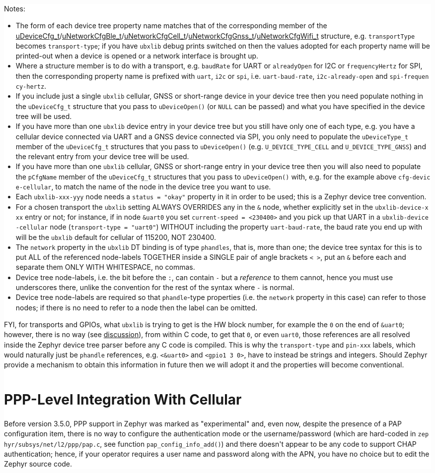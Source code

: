 Notes:
- The form of each device tree property name matches that of the corresponding member of the [uDeviceCfg_t](/common/device/api/u_device.h)/[uNetworkCfgBle_t](/common/network/api/u_network_config_ble.h)/[uNetworkCfgCell_t](/common/network/api/u_network_config_cell.h)/[uNetworkCfgGnss_t](/common/network/api/u_network_config_gnss.h)/[uNetworkCfgWifi_t](/common/network/api/u_network_config_wifi.h) structure, e.g. `transportType` becomes `transport-type`; if you have `ubxlib` debug prints switched on then the values adopted for each property name will be printed-out when a device is opened or a network interface is brought up.
- Where a structure member is to do with a transport, e.g. `baudRate` for UART or `alreadyOpen` for I2C or `frequencyHertz` for SPI, then the corresponding property name is prefixed with `uart`, `i2c` or `spi`, i.e. `uart-baud-rate`, `i2c-already-open` and `spi-frequency-hertz`.
- If you include just a single `ubxlib` cellular, GNSS or short-range device in your device tree then you need populate nothing in the `uDeviceCfg_t` structure that you pass to `uDeviceOpen()` (or `NULL` can be passed) and what you have specified in the device tree will be used.
- If you have more than one `ubxlib` device entry in your device tree but you still have only one of each type, e.g. you have a cellular device connected via UART and a GNSS device connected via SPI, you only need to populate the `uDeviceType_t` member of the `uDeviceCfg_t` structures that you pass to `uDeviceOpen()` (e.g. `U_DEVICE_TYPE_CELL` and `U_DEVICE_TYPE_GNSS`) and the relevant entry from your device tree will be used.
- If you have more than one `ubxlib` cellular, GNSS or short-range entry in your device tree then you will also need to populate the `pCfgName` member of the `uDeviceCfg_t` structures that you pass to `uDeviceOpen()` with, e.g. for the example above `cfg-device-cellular`, to match the name of the node in the device tree you want to use.
- Each `ubxlib-xxx-yyy` node needs a `status = "okay"` property in it in order to be used; this is a Zephyr device tree convention.
- For a chosen transport the `ubxlib` setting ALWAYS OVERRIDES any in the `&` node, whether explicitly set in the `ubxlib-device-xxx` entry or not; for instance, if in node `&uart0` you set `current-speed = <230400>` and you pick up that UART in a `ubxlib-device-cellular` node (`transport-type = "uart0"`) WITHOUT including the property `uart-baud-rate`, the baud rate you end up with will be the `ubxlib` default for cellular of 115200, NOT 230400.
- The `network` property in the `ubxlib` DT binding is of type `phandles`,  that is, more than one; the device tree syntax for this is to put ALL of the referenced node-labels TOGETHER inside a SINGLE pair of angle brackets `< >`, put an `&` before each and separate them ONLY WITH WHITESPACE, no commas.
- Device tree node-labels, i.e. the bit before the `:`, can contain `-` but a _reference_ to them cannot, hence you must use underscores there, unlike the convention for the rest of the syntax where `-` is normal.
- Device tree node-labels are required so that `phandle`-type properties (i.e. the `network` property in this case) can refer to those nodes; if there is no need to refer to a node then the label can be omitted.

FYI, for transports and GPIOs, what `ubxlib` is trying to get is the HW block number, for example the `0` on the end of `&uart0`; however, there is no way (see [discussion](https://github.com/zephyrproject-rtos/zephyr/issues/67046)), from within C code, to get that `0`, or even `uart0`, those references are all resolved inside the Zephyr device tree parser before any C code is compiled.  This is why the `transport-type` and `pin-xxx` labels, which would naturally just be `phandle` references, e.g. `<&uart0>` and `<gpio1 3 0>`, have to instead be strings and integers.  Should Zephyr provide a mechanism to obtain this information in future then we will adopt it and the properties will become conventional.

# PPP-Level Integration With Cellular
Before version 3.5.0, PPP support in Zephyr was marked as "experimental" and, even now, despite the presence of a PAP configuration item, there is no way to configure the authentication mode or the username/password (which are hard-coded in `zephyr/subsys/net/l2/ppp/pap.c`, see function `pap_config_info_add()`) and there doesn't appear to be any code to support CHAP authentication; hence, if your operator requires a user name and password along with the APN, you have no choice but to edit the Zephyr source code.
